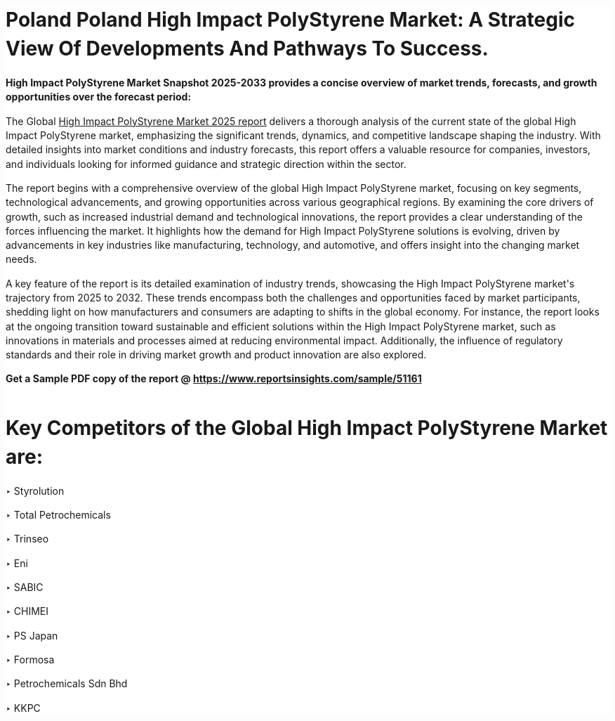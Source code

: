 # Poland Poland High Impact PolyStyrene Market: A Strategic View Of Developments And Pathways To Success.

<strong>High Impact PolyStyrene Market Snapshot 2025-2033 provides a concise overview of market trends, forecasts, and growth opportunities over the forecast period:</strong>

 The Global <a href=https://www.reportsinsights.com/sample/51161>High Impact PolyStyrene Market 2025 report</a> delivers a thorough analysis of the current state of the global High Impact PolyStyrene market, emphasizing the significant trends, dynamics, and competitive landscape shaping the industry. With detailed insights into market conditions and industry forecasts, this report offers a valuable resource for companies, investors, and individuals looking for informed guidance and strategic direction within the sector.

The report begins with a comprehensive overview of the global High Impact PolyStyrene market, focusing on key segments, technological advancements, and growing opportunities across various geographical regions. By examining the core drivers of growth, such as increased industrial demand and technological innovations, the report provides a clear understanding of the forces influencing the market. It highlights how the demand for High Impact PolyStyrene solutions is evolving, driven by advancements in key industries like manufacturing, technology, and automotive, and offers insight into the changing market needs.

A key feature of the report is its detailed examination of industry trends, showcasing the High Impact PolyStyrene market's trajectory from 2025 to 2032. These trends encompass both the challenges and opportunities faced by market participants, shedding light on how manufacturers and consumers are adapting to shifts in the global economy. For instance, the report looks at the ongoing transition toward sustainable and efficient solutions within the High Impact PolyStyrene market, such as innovations in materials and processes aimed at reducing environmental impact. Additionally, the influence of regulatory standards and their role in driving market growth and product innovation are also explored.

<strong>Get a Sample PDF copy of the report @ <a href=https://www.reportsinsights.com/sample/51161>https://www.reportsinsights.com/sample/51161</a></strong>

# <strong>Key Competitors of the Global High Impact PolyStyrene Market are:</strong>

‣ Styrolution

‣ Total Petrochemicals

‣ Trinseo

‣ Eni

‣ SABIC

‣ CHIMEI

‣ PS Japan

‣ Formosa

‣ Petrochemicals Sdn Bhd

‣ KKPC
